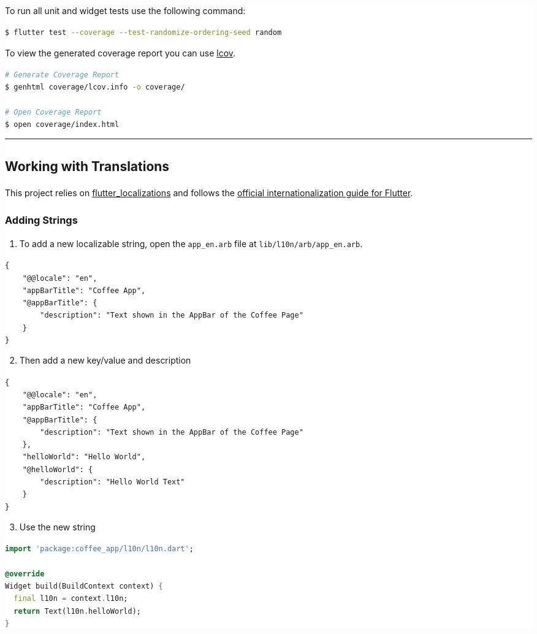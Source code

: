 To run all unit and widget tests use the following command:

```sh
$ flutter test --coverage --test-randomize-ordering-seed random
```

To view the generated coverage report you can use [lcov](https://github.com/linux-test-project/lcov).

```sh
# Generate Coverage Report
$ genhtml coverage/lcov.info -o coverage/

# Open Coverage Report
$ open coverage/index.html
```

---

## Working with Translations

This project relies on [flutter_localizations][flutter_localizations_link] and follows the [official internationalization guide for Flutter][internationalization_link].

### Adding Strings

1. To add a new localizable string, open the `app_en.arb` file at `lib/l10n/arb/app_en.arb`.

```arb
{
    "@@locale": "en",
    "appBarTitle": "Coffee App",
    "@appBarTitle": {
        "description": "Text shown in the AppBar of the Coffee Page"
    }
}
```

2. Then add a new key/value and description

```arb
{
    "@@locale": "en",
    "appBarTitle": "Coffee App",
    "@appBarTitle": {
        "description": "Text shown in the AppBar of the Coffee Page"
    },
    "helloWorld": "Hello World",
    "@helloWorld": {
        "description": "Hello World Text"
    }
}
```

3. Use the new string

```dart
import 'package:coffee_app/l10n/l10n.dart';

@override
Widget build(BuildContext context) {
  final l10n = context.l10n;
  return Text(l10n.helloWorld);
}
```


[coverage_badge]: coverage_badge.svg
[flutter_localizations_link]: https://api.flutter.dev/flutter/flutter_localizations/flutter_localizations-library.html
[internationalization_link]: https://flutter.dev/docs/development/accessibility-and-localization/internationalization
[license_badge]: https://img.shields.io/badge/license-MIT-blue.svg
[license_link]: https://opensource.org/licenses/MIT
[very_good_analysis_badge]: https://img.shields.io/badge/style-very_good_analysis-B22C89.svg
[very_good_analysis_link]: https://pub.dev/packages/very_good_analysis
[very_good_cli_link]: https://github.com/VeryGoodOpenSource/very_good_cli